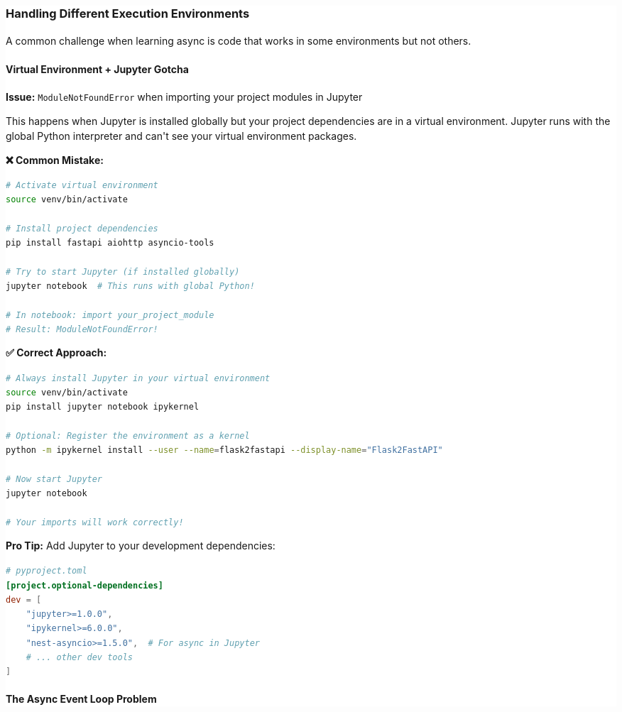 ### Handling Different Execution Environments

A common challenge when learning async is code that works in some environments but not others.

#### Virtual Environment + Jupyter Gotcha

**Issue:** `ModuleNotFoundError` when importing your project modules in Jupyter

This happens when Jupyter is installed globally but your project dependencies are in a virtual environment. Jupyter runs with the global Python interpreter and can't see your virtual environment packages.

**❌ Common Mistake:**
```bash
# Activate virtual environment
source venv/bin/activate

# Install project dependencies
pip install fastapi aiohttp asyncio-tools

# Try to start Jupyter (if installed globally)
jupyter notebook  # This runs with global Python!

# In notebook: import your_project_module
# Result: ModuleNotFoundError!
```

**✅ Correct Approach:**
```bash
# Always install Jupyter in your virtual environment
source venv/bin/activate
pip install jupyter notebook ipykernel

# Optional: Register the environment as a kernel
python -m ipykernel install --user --name=flask2fastapi --display-name="Flask2FastAPI"

# Now start Jupyter
jupyter notebook

# Your imports will work correctly!
```

**Pro Tip:** Add Jupyter to your development dependencies:
```toml
# pyproject.toml
[project.optional-dependencies]
dev = [
    "jupyter>=1.0.0",
    "ipykernel>=6.0.0",
    "nest-asyncio>=1.5.0",  # For async in Jupyter
    # ... other dev tools
]
```

#### The Async Event Loop Problem
